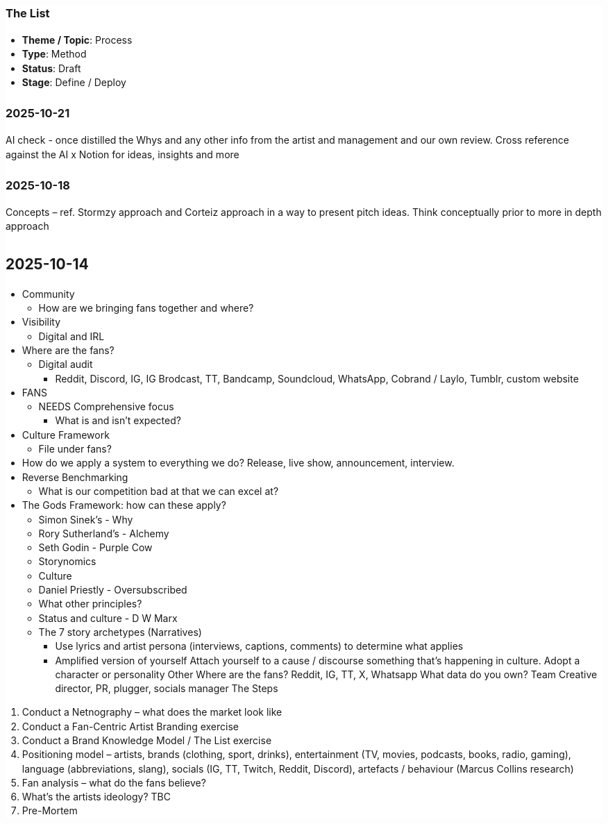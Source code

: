 
### The List
- **Theme / Topic**: Process
- **Type**: Method
- **Status**: Draft
- **Stage**: Define / Deploy

### 2025-10-21 

AI check - once distilled the Whys and any other info from the artist and management and our own review. Cross reference against the AI x Notion for ideas, insights and more 
### 2025-10-18 

Concepts – ref. Stormzy approach and Corteiz approach in a way to present pitch ideas. Think conceptually prior to more in depth approach
## 2025-10-14 

- Community
  - How are we bringing fans together and where?
- Visibility
  - Digital and IRL
- Where are the fans?
  - Digital audit
    - Reddit, Discord, IG, IG Brodcast, TT, Bandcamp, Soundcloud, WhatsApp, Cobrand / Laylo, Tumblr, custom website
- FANS
  - NEEDS Comprehensive focus
    - What is and isn’t expected?
- Culture Framework
  - File under fans?
- How do we apply a system to everything we do? Release, live show, announcement, interview.
- Reverse Benchmarking
  - What is our competition bad at that we can excel at?
- The Gods Framework: how can these apply?
  - Simon Sinek’s - Why
  - Rory Sutherland’s - Alchemy
  - Seth Godin - Purple Cow
  - Storynomics
  - Culture
  - Daniel Priestly - Oversubscribed
  - What other principles?
  - Status and culture - D W Marx
  - The 7 story archetypes (Narratives)
    - Use lyrics and artist persona (interviews, captions, comments) to determine what applies
    - Amplified version of yourself  Attach yourself to a cause / discourse something that’s happening in culture. Adopt a character or personality
Other
Where are the fans?
  Reddit, IG, TT, X, Whatsapp
  What data do you own?
Team
  Creative director, PR, plugger, socials manager
The Steps
1. Conduct a Netnography – what does the market look like
1. Conduct a Fan-Centric Artist Branding exercise
1. Conduct a Brand Knowledge Model / The List exercise
1. Positioning model – artists, brands (clothing, sport, drinks), entertainment (TV, movies, podcasts, books, radio, gaming), language (abbreviations, slang), socials (IG, TT, Twitch, Reddit, Discord), artefacts / behaviour (Marcus Collins research)
1. Fan analysis – what do the fans believe?
1. What’s the artists ideology? TBC
1. Pre-Mortem
 